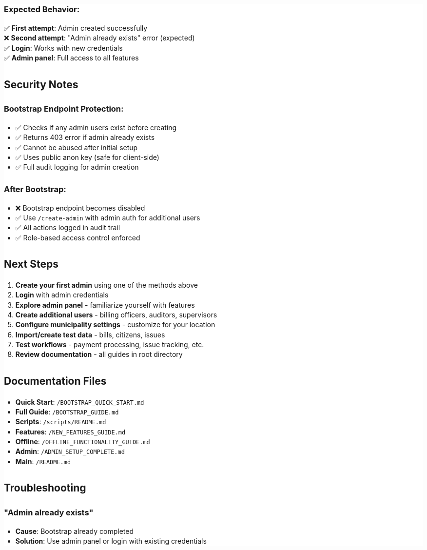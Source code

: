 ### Expected Behavior:

✅ **First attempt**: Admin created successfully  
❌ **Second attempt**: "Admin already exists" error (expected)  
✅ **Login**: Works with new credentials  
✅ **Admin panel**: Full access to all features  

## Security Notes

### Bootstrap Endpoint Protection:
- ✅ Checks if any admin users exist before creating
- ✅ Returns 403 error if admin already exists
- ✅ Cannot be abused after initial setup
- ✅ Uses public anon key (safe for client-side)
- ✅ Full audit logging for admin creation

### After Bootstrap:
- ❌ Bootstrap endpoint becomes disabled
- ✅ Use `/create-admin` with admin auth for additional users
- ✅ All actions logged in audit trail
- ✅ Role-based access control enforced

## Next Steps

1. **Create your first admin** using one of the methods above
2. **Login** with admin credentials
3. **Explore admin panel** - familiarize yourself with features
4. **Create additional users** - billing officers, auditors, supervisors
5. **Configure municipality settings** - customize for your location
6. **Import/create test data** - bills, citizens, issues
7. **Test workflows** - payment processing, issue tracking, etc.
8. **Review documentation** - all guides in root directory

## Documentation Files

- **Quick Start**: `/BOOTSTRAP_QUICK_START.md`
- **Full Guide**: `/BOOTSTRAP_GUIDE.md`
- **Scripts**: `/scripts/README.md`
- **Features**: `/NEW_FEATURES_GUIDE.md`
- **Offline**: `/OFFLINE_FUNCTIONALITY_GUIDE.md`
- **Admin**: `/ADMIN_SETUP_COMPLETE.md`
- **Main**: `/README.md`

## Troubleshooting

### "Admin already exists"
- **Cause**: Bootstrap already completed
- **Solution**: Use admin panel or login with existing credentials
